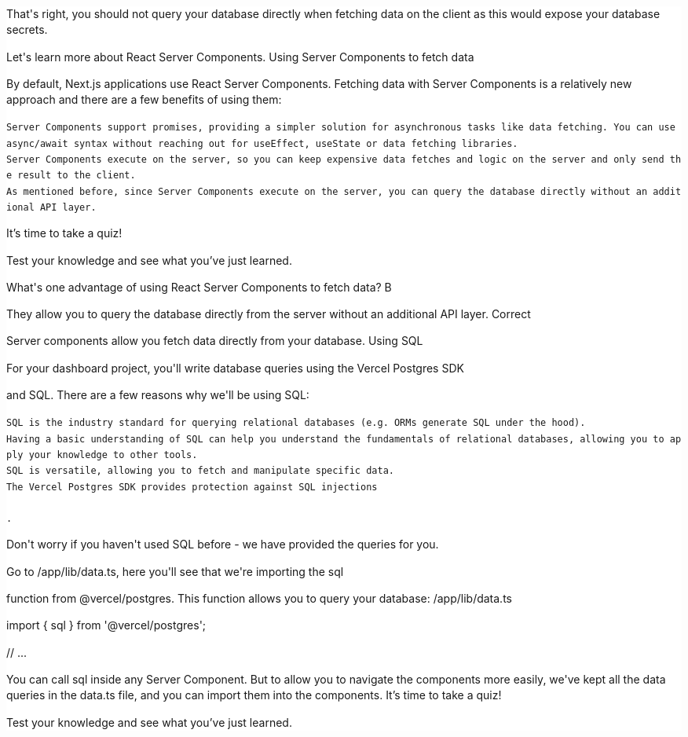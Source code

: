 That's right, you should not query your database directly when fetching data on the client as this would expose your database secrets.

Let's learn more about React Server Components.
Using Server Components to fetch data

By default, Next.js applications use React Server Components. Fetching data with Server Components is a relatively new approach and there are a few benefits of using them:

    Server Components support promises, providing a simpler solution for asynchronous tasks like data fetching. You can use async/await syntax without reaching out for useEffect, useState or data fetching libraries.
    Server Components execute on the server, so you can keep expensive data fetches and logic on the server and only send the result to the client.
    As mentioned before, since Server Components execute on the server, you can query the database directly without an additional API layer.

It’s time to take a quiz!

Test your knowledge and see what you’ve just learned.

What's one advantage of using React Server Components to fetch data?
B

They allow you to query the database directly from the server without an additional API layer.
Correct

Server components allow you fetch data directly from your database.
Using SQL

For your dashboard project, you'll write database queries using the Vercel Postgres SDK

and SQL. There are a few reasons why we'll be using SQL:

    SQL is the industry standard for querying relational databases (e.g. ORMs generate SQL under the hood).
    Having a basic understanding of SQL can help you understand the fundamentals of relational databases, allowing you to apply your knowledge to other tools.
    SQL is versatile, allowing you to fetch and manipulate specific data.
    The Vercel Postgres SDK provides protection against SQL injections

    .

Don't worry if you haven't used SQL before - we have provided the queries for you.

Go to /app/lib/data.ts, here you'll see that we're importing the sql

function from @vercel/postgres. This function allows you to query your database:
/app/lib/data.ts

import { sql } from '@vercel/postgres';
 
// ...

You can call sql inside any Server Component. But to allow you to navigate the components more easily, we've kept all the data queries in the data.ts file, and you can import them into the components.
It’s time to take a quiz!

Test your knowledge and see what you’ve just learned.
